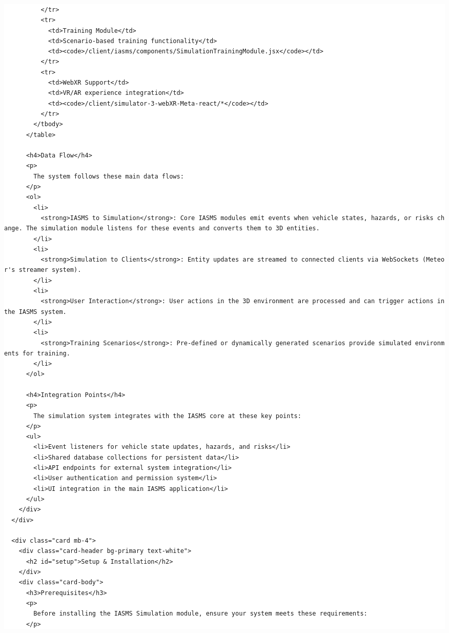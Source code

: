               </tr>
              <tr>
                <td>Training Module</td>
                <td>Scenario-based training functionality</td>
                <td><code>/client/iasms/components/SimulationTrainingModule.jsx</code></td>
              </tr>
              <tr>
                <td>WebXR Support</td>
                <td>VR/AR experience integration</td>
                <td><code>/client/simulator-3-webXR-Meta-react/*</code></td>
              </tr>
            </tbody>
          </table>
          
          <h4>Data Flow</h4>
          <p>
            The system follows these main data flows:
          </p>
          <ol>
            <li>
              <strong>IASMS to Simulation</strong>: Core IASMS modules emit events when vehicle states, hazards, or risks change. The simulation module listens for these events and converts them to 3D entities.
            </li>
            <li>
              <strong>Simulation to Clients</strong>: Entity updates are streamed to connected clients via WebSockets (Meteor's streamer system).
            </li>
            <li>
              <strong>User Interaction</strong>: User actions in the 3D environment are processed and can trigger actions in the IASMS system.
            </li>
            <li>
              <strong>Training Scenarios</strong>: Pre-defined or dynamically generated scenarios provide simulated environments for training.
            </li>
          </ol>
          
          <h4>Integration Points</h4>
          <p>
            The simulation system integrates with the IASMS core at these key points:
          </p>
          <ul>
            <li>Event listeners for vehicle state updates, hazards, and risks</li>
            <li>Shared database collections for persistent data</li>
            <li>API endpoints for external system integration</li>
            <li>User authentication and permission system</li>
            <li>UI integration in the main IASMS application</li>
          </ul>
        </div>
      </div>

      <div class="card mb-4">
        <div class="card-header bg-primary text-white">
          <h2 id="setup">Setup & Installation</h2>
        </div>
        <div class="card-body">
          <h3>Prerequisites</h3>
          <p>
            Before installing the IASMS Simulation module, ensure your system meets these requirements:
          </p>
          